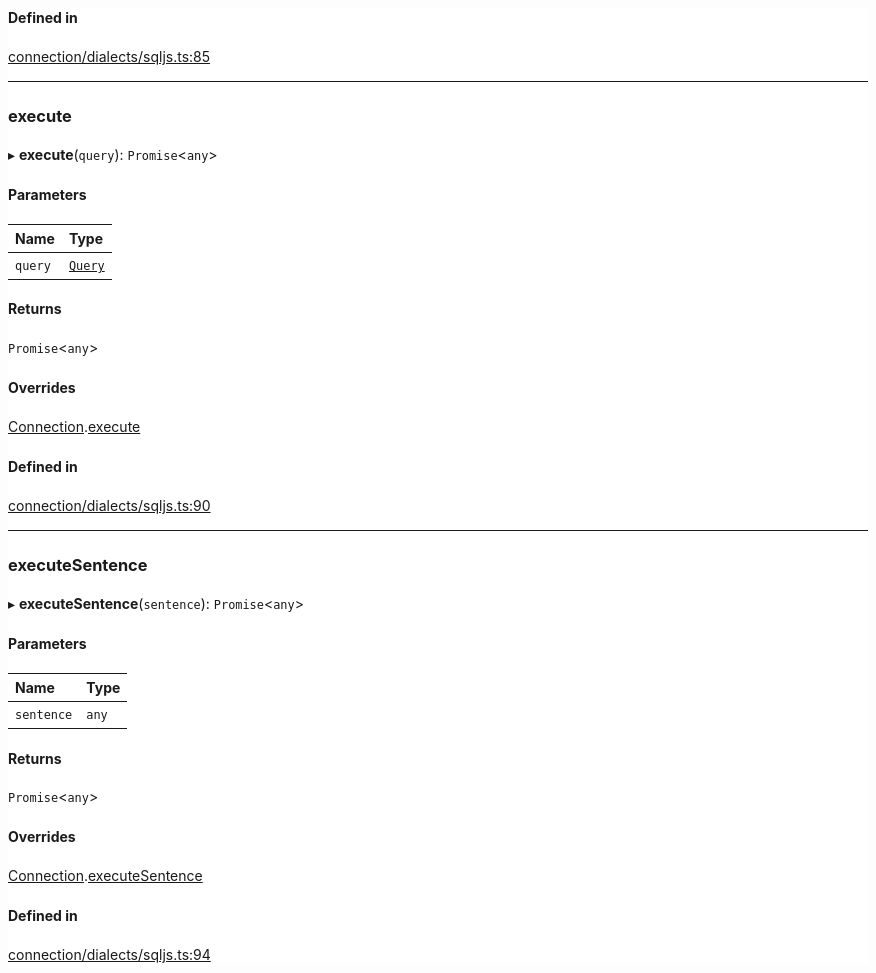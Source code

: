 #### Defined in

[connection/dialects/sqljs.ts:85](https://github.com/FlavioLionelRita/lambda-orm/blob/5fe00b8/src/orm/connection/dialects/sqljs.ts#L85)

___

### execute

▸ **execute**(`query`): `Promise`<`any`\>

#### Parameters

| Name | Type |
| :------ | :------ |
| `query` | [`Query`](model.Query.md) |

#### Returns

`Promise`<`any`\>

#### Overrides

[Connection](connection.Connection.md).[execute](connection.Connection.md#execute)

#### Defined in

[connection/dialects/sqljs.ts:90](https://github.com/FlavioLionelRita/lambda-orm/blob/5fe00b8/src/orm/connection/dialects/sqljs.ts#L90)

___

### executeSentence

▸ **executeSentence**(`sentence`): `Promise`<`any`\>

#### Parameters

| Name | Type |
| :------ | :------ |
| `sentence` | `any` |

#### Returns

`Promise`<`any`\>

#### Overrides

[Connection](connection.Connection.md).[executeSentence](connection.Connection.md#executesentence)

#### Defined in

[connection/dialects/sqljs.ts:94](https://github.com/FlavioLionelRita/lambda-orm/blob/5fe00b8/src/orm/connection/dialects/sqljs.ts#L94)
